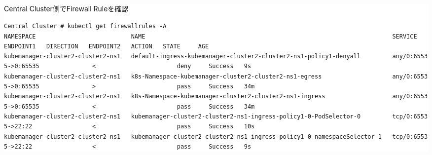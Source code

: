 Central Cluster側でFirewall Ruleを確認
```
Central Cluster # kubectl get firewallrules -A
NAMESPACE                           NAME                                                                      SERVICE                ENDPOINT1   DIRECTION   ENDPOINT2   ACTION   STATE     AGE
kubemanager-cluster2-cluster2-ns1   default-ingress-kubemanager-cluster2-cluster2-ns1-policy1-denyall         any/0:65535->0:65535               <                       deny     Success   9s
kubemanager-cluster2-cluster2-ns1   k8s-Namespace-kubemanager-cluster2-cluster2-ns1-egress                    any/0:65535->0:65535               >                       pass     Success   34m
kubemanager-cluster2-cluster2-ns1   k8s-Namespace-kubemanager-cluster2-cluster2-ns1-ingress                   any/0:65535->0:65535               <                       pass     Success   34m
kubemanager-cluster2-cluster2-ns1   kubemanager-cluster2-cluster2-ns1-ingress-policy1-0-PodSelector-0         tcp/0:65535->22:22                 <                       pass     Success   10s
kubemanager-cluster2-cluster2-ns1   kubemanager-cluster2-cluster2-ns1-ingress-policy1-0-namespaceSelector-1   tcp/0:65535->22:22                 <                       pass     Success   9s
```

